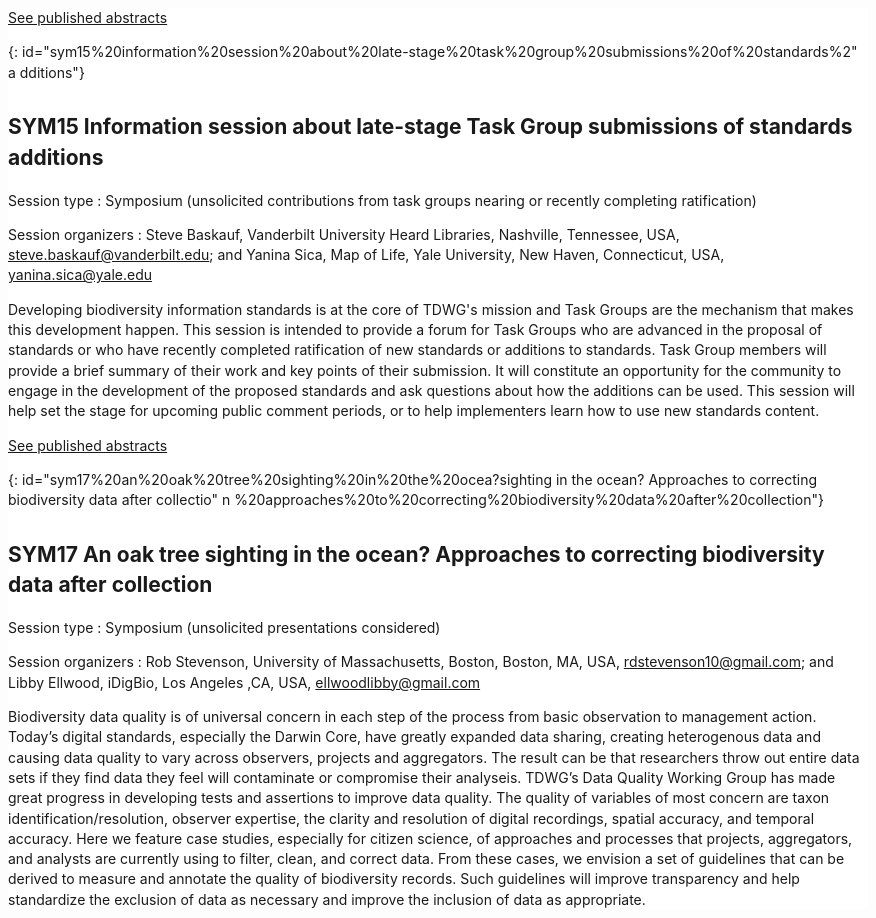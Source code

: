 [See published abstracts](https://biss.pensoft.net/collection/400/)

{: id="sym15%20information%20session%20about%20late-stage%20task%20group%20submissions%20of%20standards%2" a
dditions"}
## SYM15 Information session about late-stage Task Group submissions of standards additions

Session type
: Symposium (unsolicited contributions from task groups nearing or recently completing ratification)

Session organizers
: Steve Baskauf, Vanderbilt University Heard Libraries, Nashville, Tennessee, USA, <steve.baskauf@vanderbilt.edu>; and Yanina Sica, Map of Life, Yale University, New Haven, Connecticut, USA, <yanina.sica@yale.edu>

Developing biodiversity information standards is at the core of TDWG's mission and Task Groups are the mechanism that makes this development happen. This session is intended to provide a forum for Task Groups who are advanced in the proposal of standards or who have recently completed ratification of new standards or additions to standards. Task Group members will provide a brief summary of their work and key points of their submission. It will constitute an opportunity for the community to engage in the development of the proposed standards and ask questions about how the additions can be used. This session will help set the stage for upcoming public comment periods, or to help implementers learn how to use new standards content.

[See published abstracts](https://biss.pensoft.net/collection/401/)

{: id="sym17%20an%20oak%20tree%20sighting%20in%20the%20ocea?sighting in the ocean? Approaches to correcting biodiversity data after collectio" n
%20approaches%20to%20correcting%20biodiversity%20data%20after%20collection"}
## SYM17 An oak tree sighting in the ocean? Approaches to correcting biodiversity data after collection

Session type
: Symposium (unsolicited presentations considered) 

Session organizers
: Rob Stevenson, University of Massachusetts, Boston, Boston, MA, USA, <rdstevenson10@gmail.com>; and Libby Ellwood, iDigBio, Los Angeles ,CA, USA, <ellwoodlibby@gmail.com>

Biodiversity data quality is of universal concern in each step of the process from basic observation to management action. Today’s digital standards, especially the Darwin Core, have greatly expanded data sharing, creating heterogenous data and causing data quality to vary across observers, projects and aggregators. The result can be that researchers throw out entire data sets if they find data they feel will contaminate or compromise their analyseis. TDWG’s Data Quality Working Group has made great progress in developing tests and assertions to improve data quality. The quality of variables of most concern are taxon identification/resolution, observer expertise, the clarity and resolution of digital recordings, spatial accuracy, and temporal accuracy. Here we feature case studies, especially for citizen science, of approaches and processes that projects, aggregators, and analysts are currently using to filter, clean, and correct data. From these cases, we envision a set of guidelines that can be derived to measure and annotate the quality of biodiversity records. Such guidelines will improve transparency and help standardize the exclusion of data as necessary and improve the inclusion of data as appropriate.
